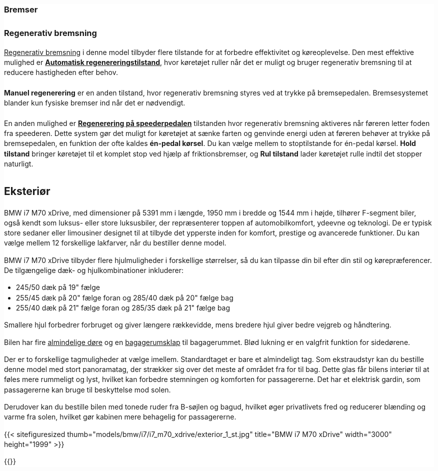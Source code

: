 ### Bremser

### Regenerativ bremsning

[Regenerativ bremsning](../../../../technology/regen/) i denne model tilbyder flere tilstande for at forbedre effektivitet og køreoplevelse. Den mest effektive mulighed er [**Automatisk regenereringstilstand**](../../../../technology/regen/#automatic-regen-adaptive), hvor køretøjet ruller når det er muligt og bruger regenerativ bremsning til at reducere hastigheden efter behov. <br /><br />**Manuel regenerering** er en anden tilstand, hvor regenerativ bremsning styres ved at trykke på bremsepedalen. Bremsesystemet blander kun fysiske bremser ind når det er nødvendigt. <br /><br/>  En anden mulighed er [**Regenerering på speederpedalen**](../../../../technology/regen/#one-pedal-driving) tilstanden hvor regenerativ bremsning aktiveres når føreren letter foden fra speederen. Dette system gør det muligt for køretøjet at sænke farten og genvinde energi uden at føreren behøver at trykke på bremsepedalen, en funktion der ofte kaldes **én-pedal kørsel**. Du kan vælge mellem to stoptilstande for én-pedal kørsel. **Hold tilstand** bringer køretøjet til et komplet stop ved hjælp af friktionsbremser, og **Rul tilstand** lader køretøjet rulle indtil det stopper naturligt.

<a id="section-exterior" style="display: block; position: relative; top: -60px; visibility: hidden;"></a>

## Eksteriør

BMW i7 M70 xDrive, med dimensioner på 5391 mm i længde, 1950 mm i bredde og 1544 mm i højde, tilhører F-segment biler, også kendt som luksus- eller store luksusbiler, der repræsenterer toppen af automobilkomfort, ydeevne og teknologi. De er typisk store sedaner eller limousiner designet til at tilbyde det ypperste inden for komfort, prestige og avancerede funktioner. Du kan vælge mellem 12 forskellige lakfarver, når du bestiller denne model.

BMW i7 M70 xDrive tilbyder flere hjulmuligheder i forskellige størrelser, så du kan tilpasse din bil efter din stil og kørepræferencer. De tilgængelige dæk- og hjulkombinationer inkluderer:

- 245/50 dæk på 19" fælge
- 255/45 dæk på 20" fælge foran og 285/40 dæk på 20" fælge bag
- 255/40 dæk på 21" fælge foran og 285/35 dæk på 21" fælge bag

Smallere hjul forbedrer forbruget og giver længere rækkevidde, mens bredere hjul giver bedre vejgreb og håndtering.

Bilen har fire [almindelige døre](../../../../technology/doors/) og en [bagagerumsklap](../../../../technology/doors/#boot-lid) til bagagerummet. Blød lukning er en valgfrit funktion for sidedørene.

Der er to forskellige tagmuligheder at vælge imellem. Standardtaget er bare et almindeligt tag. Som ekstraudstyr kan du bestille denne model med stort panoramatag, der strækker sig over det meste af området fra for til bag. Dette glas får bilens interiør til at føles mere rummeligt og lyst, hvilket kan forbedre stemningen og komforten for passagererne. Det har et elektrisk gardin, som passagererne kan bruge til beskyttelse mod solen.

Derudover kan du bestille bilen med tonede ruder fra B-søjlen og bagud, hvilket øger privatlivets fred og reducerer blænding og varme fra solen, hvilket gør kabinen mere behagelig for passagererne.

{{< sitefiguresized thumb="models/bmw/i7/i7_m70_xdrive/exterior_1_st.jpg" title="BMW i7 M70 xDrive" width="3000" height="1999"  >}}

{{<evkxdisplayaddarticle />}}

